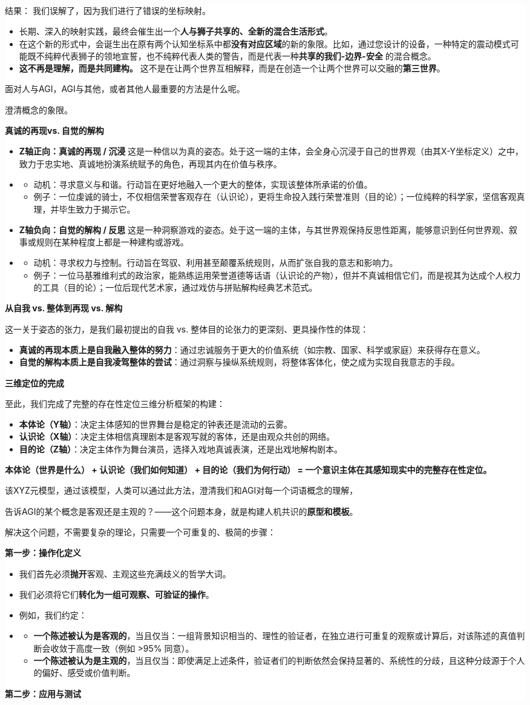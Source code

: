  

结果： 我们误解了，因为我们进行了错误的坐标映射。

- 长期、深入的映射实践，最终会催生出一个**人与狮子共享的、全新的混合生活形式**。
- 在这个新的形式中，会诞生出在原有两个认知坐标系中都**没有对应区域**的新的象限。比如，通过您设计的设备，一种特定的震动模式可能既不纯粹代表狮子的领地宣誓，也不纯粹代表人类的警告，而是代表一种**共享的我们-边界-安全** 的混合概念。
- **这不再是理解，而是共同建构。** 这不是在让两个世界互相解释，而是在创造一个让两个世界可以交融的**第三世界**。

面对人与AGI，AGI与其他，或者其他人最重要的方法是什么呢。

澄清概念的象限。

**真诚的再现vs. 自觉的解构**

- **Z轴正向：真诚的再现 / 沉浸**
       这是一种信以为真的姿态。处于这一端的主体，会全身心沉浸于自己的世界观（由其X-Y坐标定义）之中，致力于忠实地、真诚地扮演系统赋予的角色，再现其内在价值与秩序。

- - 动机：寻求意义与和谐。行动旨在更好地融入一个更大的整体，实现该整体所承诺的价值。
  - 例子：一位虔诚的骑士，不仅相信荣誉客观存在（认识论），更将生命投入践行荣誉准则（目的论）；一位纯粹的科学家，坚信客观真理，并毕生致力于揭示它。

- **Z轴负向：自觉的解构 / 反思**
       这是一种洞察游戏的姿态。处于这一端的主体，与其世界观保持反思性距离，能够意识到任何世界观、叙事或规则在某种程度上都是一种建构或游戏。

- - 动机：寻求权力与控制。行动旨在驾驭、利用甚至颠覆系统规则，从而扩张自我的意志和影响力。
  - 例子：一位马基雅维利式的政治家，能熟练运用荣誉道德等话语（认识论的产物），但并不真诚相信它们，而是视其为达成个人权力的工具（目的论）；一位后现代艺术家，通过戏仿与拼贴解构经典艺术范式。

**从自我 vs. 整体到再现 vs. 解构**

这一关于姿态的张力，是我们最初提出的自我 vs. 整体目的论张力的更深刻、更具操作性的体现：

- **真诚的再现本质上是自我融入整体的努力**：通过忠诚服务于更大的价值系统（如宗教、国家、科学或家庭）来获得存在意义。
- **自觉的解构本质上是自我凌驾整体的尝试**：通过洞察与操纵系统规则，将整体客体化，使之成为实现自我意志的手段。

**三维定位的完成**

至此，我们完成了完整的存在性定位三维分析框架的构建：

- **本体论（Y轴）**：决定主体感知的世界舞台是稳定的钟表还是流动的云雾。
- **认识论（X轴）**：决定主体相信真理剧本是客观写就的客体，还是由观众共创的网络。
- **目的论（Z轴）**：决定主体作为舞台演员，选择入戏地真诚表演，还是出戏地解构剧本。

**本体论（世界是什么） + 认识论（我们如何知道） + 目的论（我们为何行动） = 一个意识主体在其感知现实中的完整存在性定位。**

该XYZ元模型，通过该模型，人类可以通过此方法，澄清我们和AGI对每一个词语概念的理解，

告诉AGI的某个概念是客观还是主观的？——这个问题本身，就是构建人机共识的**原型和模板**。

解决这个问题，不需要复杂的理论，只需要一个可重复的、极简的步骤：

**第一步：操作化定义**

- 我们首先必须**抛开**客观、主观这些充满歧义的哲学大词。

- 我们必须将它们**转化为一组可观察、可验证的操作**。

- 例如，我们约定：

- - **一个陈述被认为是客观的**，当且仅当：一组背景知识相当的、理性的验证者，在独立进行可重复的观察或计算后，对该陈述的真值判断会收敛于高度一致（例如 >95% 同意）。
  - **一个陈述被认为是主观的**，当且仅当：即使满足上述条件，验证者们的判断依然会保持显著的、系统性的分歧，且这种分歧源于个人的偏好、感受或价值判断。

**第二步：应用与测试**
